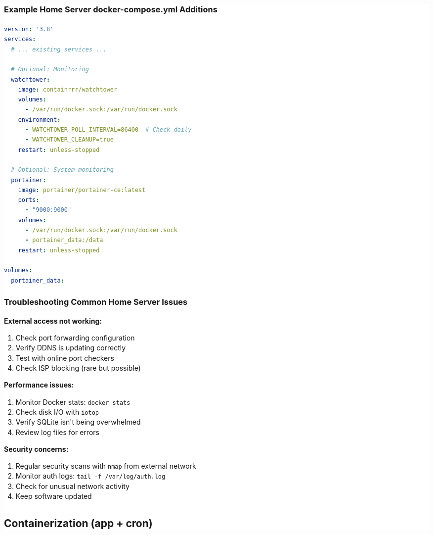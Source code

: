 ### Example Home Server docker-compose.yml Additions

```yaml
version: '3.8'
services:
  # ... existing services ...
  
  # Optional: Monitoring
  watchtower:
    image: containrrr/watchtower
    volumes:
      - /var/run/docker.sock:/var/run/docker.sock
    environment:
      - WATCHTOWER_POLL_INTERVAL=86400  # Check daily
      - WATCHTOWER_CLEANUP=true
    restart: unless-stopped

  # Optional: System monitoring
  portainer:
    image: portainer/portainer-ce:latest
    ports:
      - "9000:9000"
    volumes:
      - /var/run/docker.sock:/var/run/docker.sock
      - portainer_data:/data
    restart: unless-stopped

volumes:
  portainer_data:
```

### Troubleshooting Common Home Server Issues

**External access not working:**
1. Check port forwarding configuration
2. Verify DDNS is updating correctly
3. Test with online port checkers
4. Check ISP blocking (rare but possible)

**Performance issues:**
1. Monitor Docker stats: `docker stats`
2. Check disk I/O with `iotop`
3. Verify SQLite isn't being overwhelmed
4. Review log files for errors

**Security concerns:**
1. Regular security scans with `nmap` from external network
2. Monitor auth logs: `tail -f /var/log/auth.log`
3. Check for unusual network activity
4. Keep software updated

## Containerization (app + cron)
